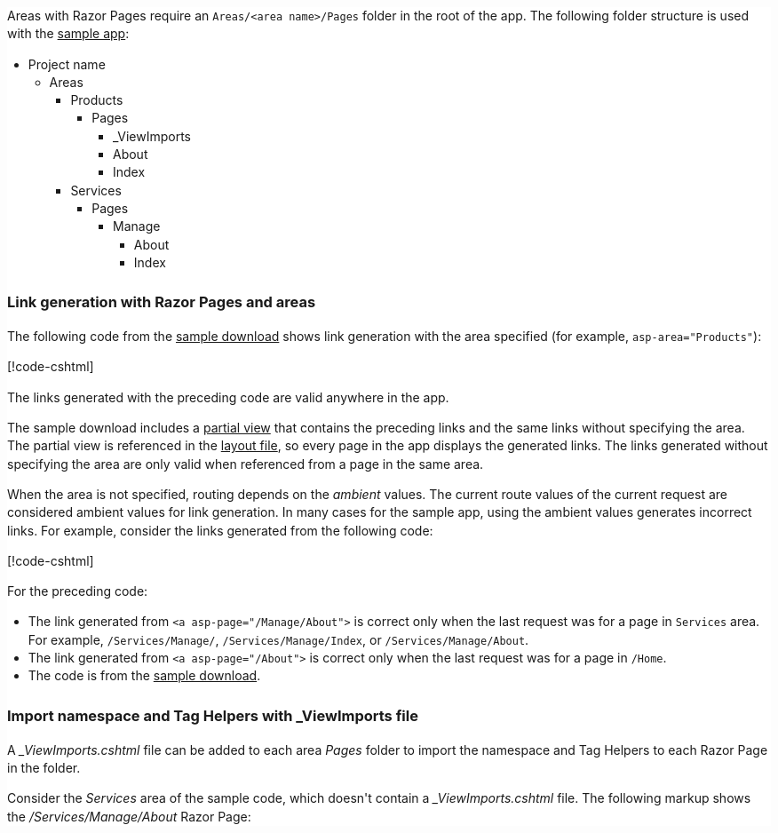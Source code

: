 Areas with Razor Pages require an `Areas/<area name>/Pages` folder in the root of the app. The following folder structure is used with the [sample app](https://github.com/dotnet/AspNetCore.Docs/tree/master/aspnetcore/mvc/controllers/areas/samples):

* Project name
  * Areas
    * Products
      * Pages
        * _ViewImports
        * About
        * Index
    * Services
      * Pages
        * Manage
          * About
          * Index

### Link generation with Razor Pages and areas

The following code from the [sample download](https://github.com/dotnet/AspNetCore.Docs/tree/master/aspnetcore/mvc/controllers/areas/samples/RPareas) shows link generation with the area specified (for example, `asp-area="Products"`):

[!code-cshtml[](areas/31samples/RPareas/Pages/Shared/_testLinksPartial.cshtml?name=snippet)]

The links generated with the preceding code are valid anywhere in the app.

The sample download includes a [partial view](xref:mvc/views/partial) that contains the preceding links and the same links without specifying the area. The partial view is referenced in the [layout file](xref:mvc/views/layout), so every page in the app displays the generated links. The links generated without specifying the area are only valid when referenced from a page in the same area.

When the area is not specified, routing depends on the *ambient* values. The current route values of the current request are considered ambient values for link generation. In many cases for the sample app, using the ambient values generates incorrect links. For example, consider the links generated from the following code:

[!code-cshtml[](areas/31samples/RPareas/Pages/Shared/_testLinksPartial.cshtml?name=snippet2)]

For the preceding code:

* The link generated from `<a asp-page="/Manage/About">` is correct only when the last request was for a page in `Services` area. For example, `/Services/Manage/`, `/Services/Manage/Index`, or `/Services/Manage/About`.
* The link generated from `<a asp-page="/About">` is correct only when the last request was for a page in `/Home`.
* The code is from the [sample download](https://github.com/dotnet/AspNetCore.Docs/tree/master/aspnetcore/mvc/controllers/areas/samples/RPareas).

### Import namespace and Tag Helpers with _ViewImports file

A *_ViewImports.cshtml* file can be added to each area *Pages* folder to import the namespace and Tag Helpers to each Razor Page in the folder.

Consider the *Services* area of the sample code, which doesn't contain a *_ViewImports.cshtml* file. The following markup shows the */Services/Manage/About* Razor Page:

